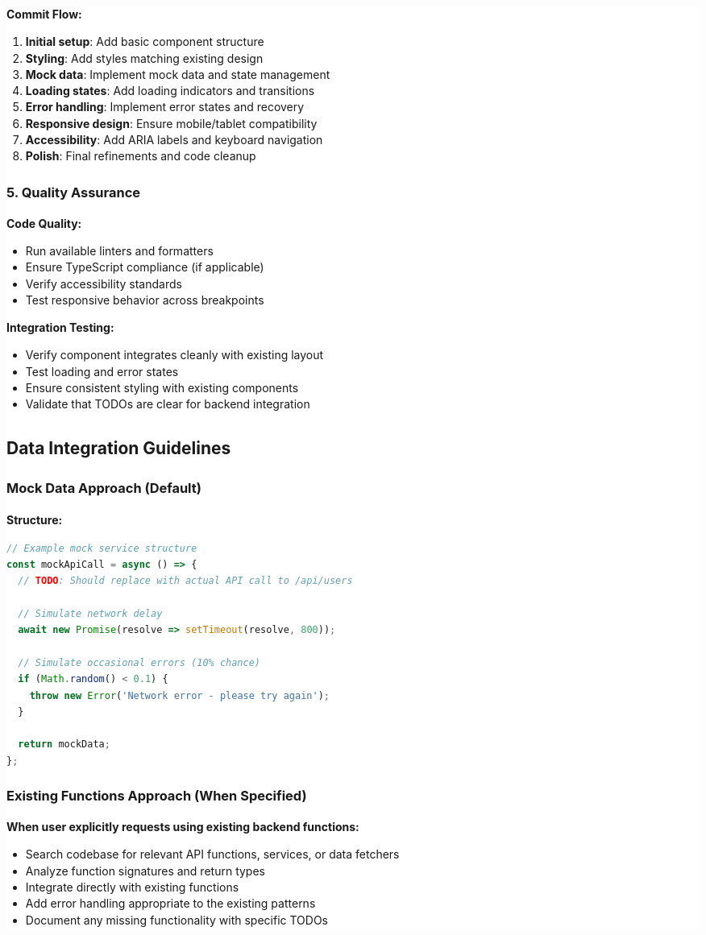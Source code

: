 **Commit Flow:**
1. **Initial setup**: Add basic component structure
2. **Styling**: Add styles matching existing design
3. **Mock data**: Implement mock data and state management
4. **Loading states**: Add loading indicators and transitions
5. **Error handling**: Implement error states and recovery
6. **Responsive design**: Ensure mobile/tablet compatibility
7. **Accessibility**: Add ARIA labels and keyboard navigation
8. **Polish**: Final refinements and code cleanup

### 5. Quality Assurance

**Code Quality:**
- Run available linters and formatters
- Ensure TypeScript compliance (if applicable)
- Verify accessibility standards
- Test responsive behavior across breakpoints

**Integration Testing:**
- Verify component integrates cleanly with existing layout
- Test loading and error states
- Ensure consistent styling with existing components
- Validate that TODOs are clear for backend integration

## Data Integration Guidelines

### Mock Data Approach (Default)

**Structure:**
```javascript
// Example mock service structure
const mockApiCall = async () => {
  // TODO: Should replace with actual API call to /api/users

  // Simulate network delay
  await new Promise(resolve => setTimeout(resolve, 800));

  // Simulate occasional errors (10% chance)
  if (Math.random() < 0.1) {
    throw new Error('Network error - please try again');
  }

  return mockData;
};
```

### Existing Functions Approach (When Specified)

**When user explicitly requests using existing backend functions:**
- Search codebase for relevant API functions, services, or data fetchers
- Analyze function signatures and return types
- Integrate directly with existing functions
- Add error handling appropriate to the existing patterns
- Document any missing functionality with specific TODOs
